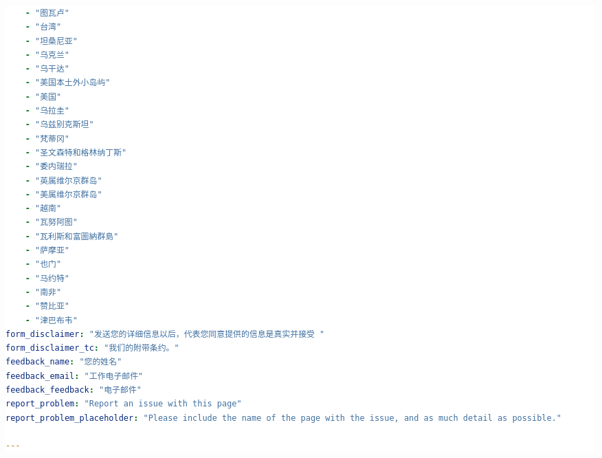 ```yaml
    - "图瓦卢"
    - "台湾"
    - "坦桑尼亚"
    - "乌克兰"
    - "乌干达"
    - "美国本土外小岛屿"
    - "美国"
    - "乌拉圭"
    - "乌兹别克斯坦"
    - "梵蒂冈"
    - "圣文森特和格林纳丁斯"
    - "委内瑞拉"
    - "英属维尔京群岛"
    - "美属维尔京群岛"
    - "越南"
    - "瓦努阿图"
    - "瓦利斯和富圖納群島"
    - "萨摩亚"
    - "也门"
    - "马约特"
    - "南非"
    - "赞比亚"
    - "津巴布韦"
form_disclaimer: "发送您的详细信息以后，代表您同意提供的信息是真实并接受 "
form_disclaimer_tc: "我们的附带条约。"
feedback_name: "您的姓名"
feedback_email: "工作电子邮件"
feedback_feedback: "电子邮件"
report_problem: "Report an issue with this page"
report_problem_placeholder: "Please include the name of the page with the issue, and as much detail as possible."

---
```

